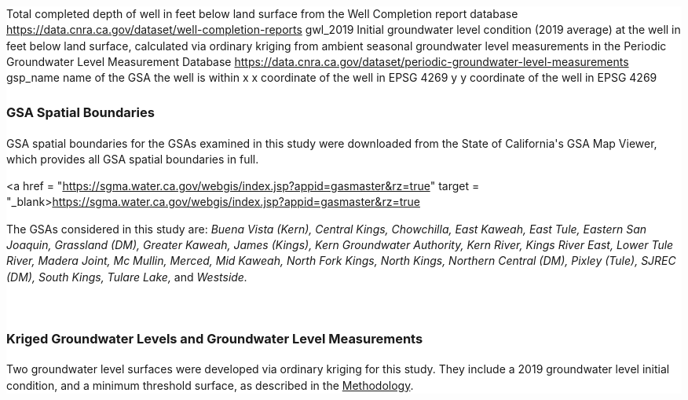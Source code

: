    <td style="text-align:left;"> Total completed depth of well in feet below land surface from the Well Completion report database <a href = 'https://data.cnra.ca.gov/dataset/well-completion-reports' target = '_blank';>https://data.cnra.ca.gov/dataset/well-completion-reports</a> </td>
  </tr>
  <tr>
   <td style="text-align:left;"> gwl_2019 </td>
   <td style="text-align:left;"> Initial groundwater level condition (2019 average) at the well in feet below land surface, calculated via ordinary kriging from ambient seasonal groundwater level measurements in the Periodic Groundwater Level Measurement Database <a href = 'https://data.cnra.ca.gov/dataset/periodic-groundwater-level-measurements' target = '_blank';>https://data.cnra.ca.gov/dataset/periodic-groundwater-level-measurements</a> </td>
  </tr>
  <tr>
   <td style="text-align:left;"> gsp_name </td>
   <td style="text-align:left;"> name of the GSA the well is within </td>
  </tr>
  <tr>
   <td style="text-align:left;"> x </td>
   <td style="text-align:left;"> x coordinate of the well in EPSG 4269 </td>
  </tr>
  <tr>
   <td style="text-align:left;"> y </td>
   <td style="text-align:left;"> y coordinate of the well in EPSG 4269 </td>
  </tr>
</tbody>
</table>


<br>


### **GSA Spatial Boundaries**  

GSA spatial boundaries for the GSAs examined in this study were downloaded from the State of California's GSA Map Viewer, which provides all GSA spatial boundaries in full.   

<a href = "https://sgma.water.ca.gov/webgis/index.jsp?appid=gasmaster&rz=true" target = "_blank>https://sgma.water.ca.gov/webgis/index.jsp?appid=gasmaster&rz=true</a>

The GSAs considered in this study are: *Buena Vista (Kern), Central Kings, Chowchilla, East Kaweah, East Tule, Eastern San Joaquin, Grassland (DM), Greater Kaweah, James (Kings), Kern Groundwater Authority, Kern River, Kings River East, Lower Tule River, Madera Joint, Mc Mullin, Merced, Mid Kaweah, North Fork Kings, North Kings, Northern Central (DM), Pixley (Tule), SJREC (DM), South Kings, Tulare Lake,* and *Westside.*  


<br>



### **Kriged Groundwater Levels and Groundwater Level Measurements**  

Two groundwater level surfaces were developed via ordinary kriging for this study. They include a 2019 groundwater level initial condition, and a minimum threshold surface, as described in the [Methodology](#methodology).  
